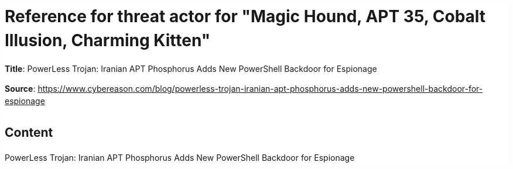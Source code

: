 # Reference for threat actor for "Magic Hound, APT 35, Cobalt Illusion, Charming Kitten"

**Title**: PowerLess Trojan: Iranian APT Phosphorus Adds New PowerShell Backdoor for Espionage

**Source**: https://www.cybereason.com/blog/powerless-trojan-iranian-apt-phosphorus-adds-new-powershell-backdoor-for-espionage

## Content






PowerLess Trojan: Iranian APT Phosphorus Adds New PowerShell Backdoor for Espionage

































































